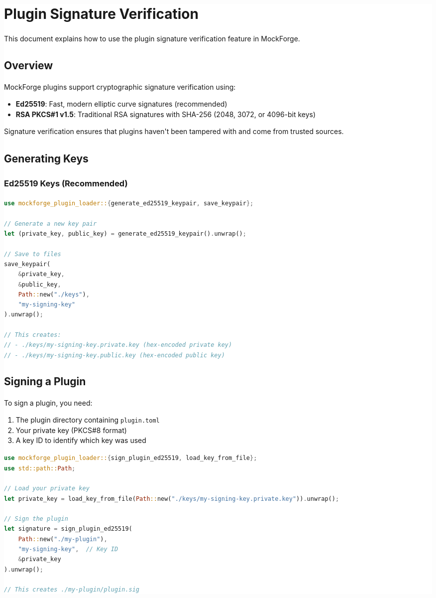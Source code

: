 # Plugin Signature Verification

This document explains how to use the plugin signature verification feature in MockForge.

## Overview

MockForge plugins support cryptographic signature verification using:
- **Ed25519**: Fast, modern elliptic curve signatures (recommended)
- **RSA PKCS#1 v1.5**: Traditional RSA signatures with SHA-256 (2048, 3072, or 4096-bit keys)

Signature verification ensures that plugins haven't been tampered with and come from trusted sources.

## Generating Keys

### Ed25519 Keys (Recommended)

```rust
use mockforge_plugin_loader::{generate_ed25519_keypair, save_keypair};

// Generate a new key pair
let (private_key, public_key) = generate_ed25519_keypair().unwrap();

// Save to files
save_keypair(
    &private_key,
    &public_key,
    Path::new("./keys"),
    "my-signing-key"
).unwrap();

// This creates:
// - ./keys/my-signing-key.private.key (hex-encoded private key)
// - ./keys/my-signing-key.public.key (hex-encoded public key)
```

## Signing a Plugin

To sign a plugin, you need:
1. The plugin directory containing `plugin.toml`
2. Your private key (PKCS#8 format)
3. A key ID to identify which key was used

```rust
use mockforge_plugin_loader::{sign_plugin_ed25519, load_key_from_file};
use std::path::Path;

// Load your private key
let private_key = load_key_from_file(Path::new("./keys/my-signing-key.private.key")).unwrap();

// Sign the plugin
let signature = sign_plugin_ed25519(
    Path::new("./my-plugin"),
    "my-signing-key",  // Key ID
    &private_key
).unwrap();

// This creates ./my-plugin/plugin.sig
```
